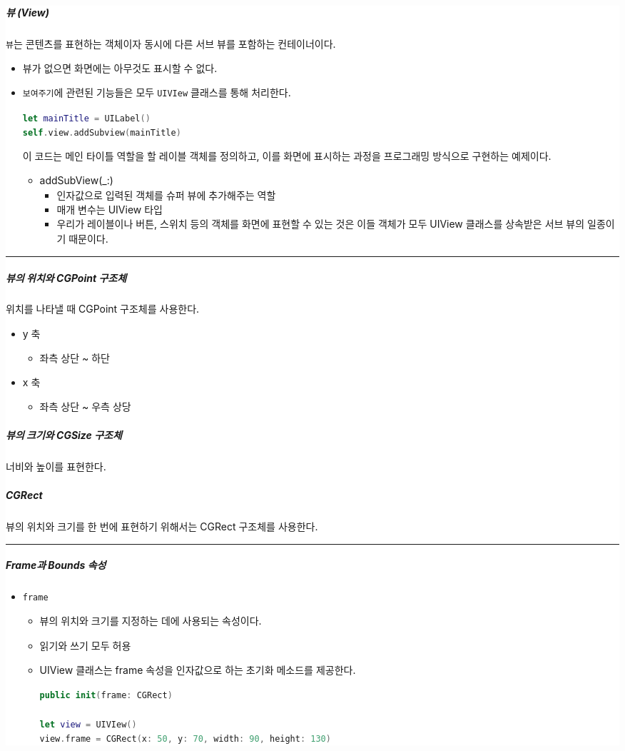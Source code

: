 
##### 뷰 (View)

`뷰`는 콘텐츠를 표현하는 객체이자 동시에 다른 서브 뷰를 포함하는 컨테이너이다.

- 뷰가 없으면 화면에는 아무것도 표시할 수 없다.

- `보여주기`에 관련된 기능들은 모두 `UIVIew` 클래스를 통해 처리한다.

  ```swift
  let mainTitle = UILabel()
  self.view.addSubview(mainTitle)
  ```

  이 코드는 메인 타이틀 역할을 할 레이블 객체를 정의하고, 이를 화면에 표시하는 과정을 프로그래밍 방식으로 구현하는 예제이다.

  - addSubView(_:) 
    - 인자값으로 입력된 객체를 슈퍼 뷰에 추가해주는 역할
    - 매개 변수는 UIView 타입
    - 우리가 레이블이나 버튼, 스위치 등의 객체를 화면에 표현할 수 있는 것은 이들 객체가 모두 UIView 클래스를 상속받은 서브 뷰의 일종이기 때문이다.

---

##### 뷰의 위치와 CGPoint 구조체

위치를 나타낼 때 CGPoint 구조체를 사용한다.

- y 축 

  - 좌측 상단 ~ 하단 

- x 축

  - 좌측 상단 ~ 우측 상당 

  

##### 뷰의 크기와 CGSize 구조체

너비와 높이를 표현한다.



##### CGRect

뷰의 위치와 크기를 한 번에 표현하기 위해서는 CGRect 구조체를 사용한다.

---

##### Frame과 Bounds 속성

- `frame`

  - 뷰의 위치와 크기를 지정하는 데에 사용되는 속성이다.

  - 읽기와 쓰기 모두 허용 

  - UIView 클래스는 frame 속성을 인자값으로 하는 초기화 메소드를 제공한다.

    ```swift
    public init(frame: CGRect)
    
    let view = UIVIew()
    view.frame = CGRect(x: 50, y: 70, width: 90, height: 130)
    ```
